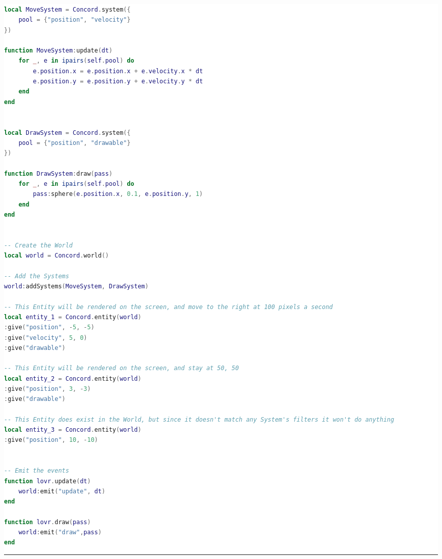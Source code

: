 ```lua
local MoveSystem = Concord.system({
    pool = {"position", "velocity"}
})

function MoveSystem:update(dt)
    for _, e in ipairs(self.pool) do
        e.position.x = e.position.x + e.velocity.x * dt
        e.position.y = e.position.y + e.velocity.y * dt
    end
end


local DrawSystem = Concord.system({
    pool = {"position", "drawable"}
})

function DrawSystem:draw(pass)
    for _, e in ipairs(self.pool) do
        pass:sphere(e.position.x, 0.1, e.position.y, 1)
    end
end


-- Create the World
local world = Concord.world()

-- Add the Systems
world:addSystems(MoveSystem, DrawSystem)

-- This Entity will be rendered on the screen, and move to the right at 100 pixels a second
local entity_1 = Concord.entity(world)
:give("position", -5, -5)
:give("velocity", 5, 0)
:give("drawable")

-- This Entity will be rendered on the screen, and stay at 50, 50
local entity_2 = Concord.entity(world)
:give("position", 3, -3)
:give("drawable")

-- This Entity does exist in the World, but since it doesn't match any System's filters it won't do anything
local entity_3 = Concord.entity(world)
:give("position", 10, -10)


-- Emit the events
function lovr.update(dt)
    world:emit("update", dt)
end

function lovr.draw(pass)
    world:emit("draw",pass)
end
```

---